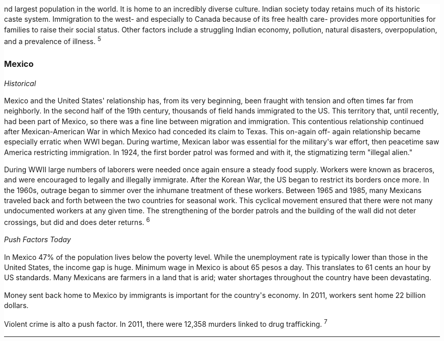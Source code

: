 nd
</sup>
largest population in the world. It is home to an incredibly diverse culture. Indian society today retains much of its historic caste system. Immigration to the west- and especially to Canada because of its free health care- provides more opportunities for families to raise their social status. Other factors include a struggling Indian economy, pollution, natural disasters, overpopulation, and a prevalence of illness.
<sup>
5
</sup>
</p>
<h3>
Mexico
</h3>
<p>
<i>
Historical
</i>
</p>
<p>
Mexico and the United States' relationship has, from its very beginning, been fraught with tension and often times far from neighborly. In the second half of the 19th century, thousands of field hands immigrated to the US. This territory that, until recently, had been part of Mexico, so there was a fine line between migration and immigration. This contentious relationship continued after Mexican-American War in which Mexico had conceded its claim to Texas. This on-again off- again relationship became especially erratic when WWI began. During wartime, Mexican labor was essential for the military's war effort, then peacetime saw America restricting immigration. In 1924, the first border patrol was formed and with it, the stigmatizing term "illegal alien."
</p>
<p>
During WWII large numbers of laborers were needed once again ensure a steady food supply. Workers were known as braceros, and were encouraged to legally and illegally immigrate. After the Korean War, the US began to restrict its borders once more. In the 1960s, outrage began to simmer over the inhumane treatment of these workers. Between 1965 and 1985, many Mexicans traveled back and forth between the two countries for seasonal work. This cyclical movement ensured that there were not many undocumented workers at any given time. The strengthening of the border patrols and the building of the wall did not deter crossings, but did and does deter returns.
<sup>
6
</sup>
</p>
<p>
<i>
Push Factors Today
</i>
</p>
<p>
In Mexico 47% of the population lives below the poverty level. While the unemployment rate is typically lower than those in the United States, the income gap is huge. Minimum wage in Mexico is about 65 pesos a day. This translates to 61 cents an hour by US standards. Many Mexicans are farmers in a land that is arid; water shortages throughout the country have been devastating.
</p>
<p>
Money sent back home to Mexico by immigrants is important for the country's economy. In 2011, workers sent home 22 billion dollars.
</p>
<p>
Violent crime is alto a push factor. In 2011, there were 12,358 murders linked to drug trafficking.
<sup>
7
</sup>
</p>
<hr/>
<h2>